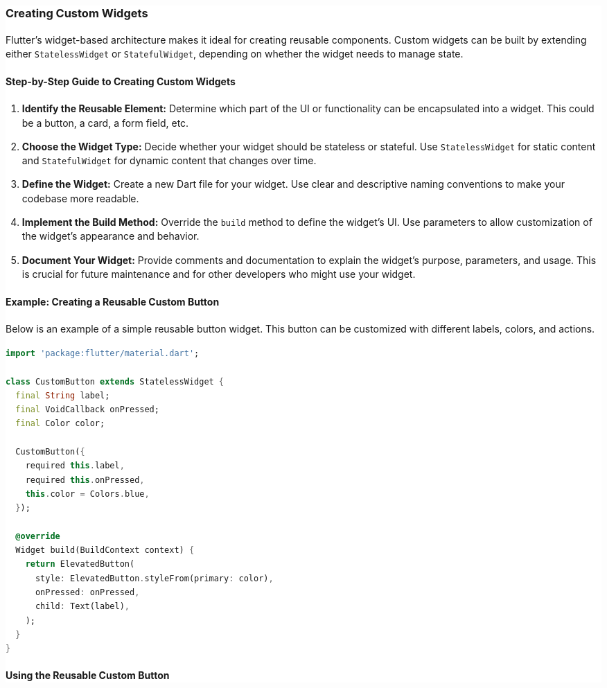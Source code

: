 ### Creating Custom Widgets

Flutter’s widget-based architecture makes it ideal for creating reusable components. Custom widgets can be built by extending either `StatelessWidget` or `StatefulWidget`, depending on whether the widget needs to manage state.

#### Step-by-Step Guide to Creating Custom Widgets

1. **Identify the Reusable Element:** Determine which part of the UI or functionality can be encapsulated into a widget. This could be a button, a card, a form field, etc.

2. **Choose the Widget Type:** Decide whether your widget should be stateless or stateful. Use `StatelessWidget` for static content and `StatefulWidget` for dynamic content that changes over time.

3. **Define the Widget:** Create a new Dart file for your widget. Use clear and descriptive naming conventions to make your codebase more readable.

4. **Implement the Build Method:** Override the `build` method to define the widget’s UI. Use parameters to allow customization of the widget’s appearance and behavior.

5. **Document Your Widget:** Provide comments and documentation to explain the widget’s purpose, parameters, and usage. This is crucial for future maintenance and for other developers who might use your widget.

#### Example: Creating a Reusable Custom Button

Below is an example of a simple reusable button widget. This button can be customized with different labels, colors, and actions.

```dart
import 'package:flutter/material.dart';

class CustomButton extends StatelessWidget {
  final String label;
  final VoidCallback onPressed;
  final Color color;

  CustomButton({
    required this.label,
    required this.onPressed,
    this.color = Colors.blue,
  });

  @override
  Widget build(BuildContext context) {
    return ElevatedButton(
      style: ElevatedButton.styleFrom(primary: color),
      onPressed: onPressed,
      child: Text(label),
    );
  }
}
```

#### Using the Reusable Custom Button

